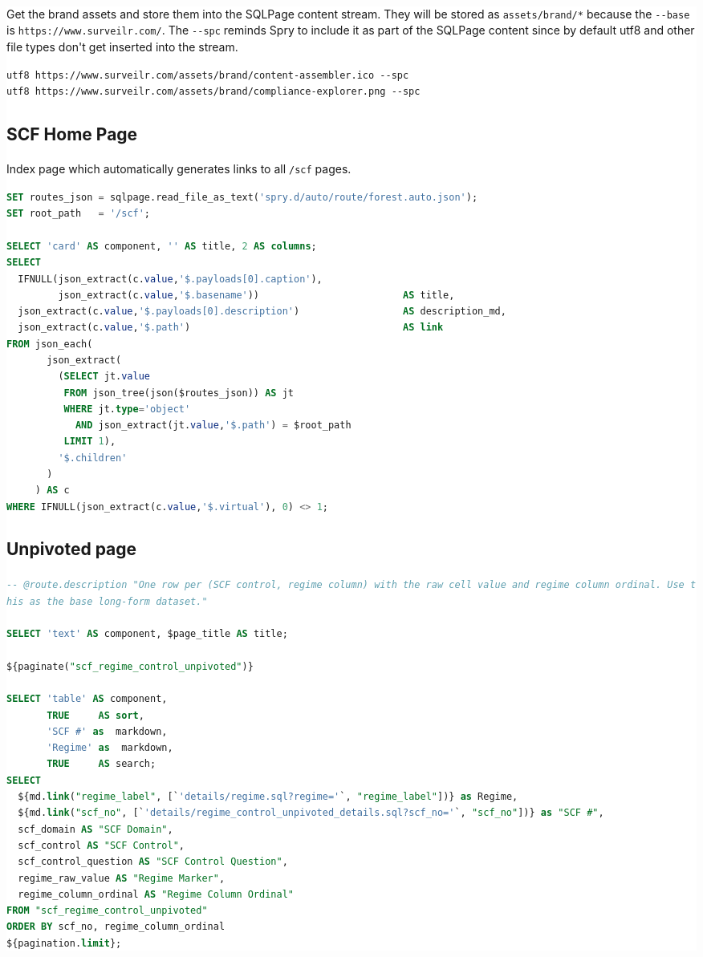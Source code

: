 Get the brand assets and store them into the SQLPage content stream. They will
be stored as `assets/brand/*` because the `--base` is
`https://www.surveilr.com/`. The `--spc` reminds Spry to include it as part of
the SQLPage content since by default utf8 and other file types don't get
inserted into the stream.

```import --base https://www.surveilr.com/
utf8 https://www.surveilr.com/assets/brand/content-assembler.ico --spc
utf8 https://www.surveilr.com/assets/brand/compliance-explorer.png --spc
```

## SCF Home Page

Index page which automatically generates links to all `/scf` pages.

```sql index.sql { route: { caption: "Home" } }
SET routes_json = sqlpage.read_file_as_text('spry.d/auto/route/forest.auto.json');
SET root_path   = '/scf';

SELECT 'card' AS component, '' AS title, 2 AS columns;
SELECT
  IFNULL(json_extract(c.value,'$.payloads[0].caption'),
         json_extract(c.value,'$.basename'))                         AS title,
  json_extract(c.value,'$.payloads[0].description')                  AS description_md,
  json_extract(c.value,'$.path')                                     AS link
FROM json_each(
       json_extract(
         (SELECT jt.value
          FROM json_tree(json($routes_json)) AS jt
          WHERE jt.type='object'
            AND json_extract(jt.value,'$.path') = $root_path
          LIMIT 1),
         '$.children'
       )
     ) AS c
WHERE IFNULL(json_extract(c.value,'$.virtual'), 0) <> 1;
```

## Unpivoted page

```sql scf/regime_control_unpivoted.sql { route: { caption: "Regime mappings" } }
-- @route.description "One row per (SCF control, regime column) with the raw cell value and regime column ordinal. Use this as the base long-form dataset."

SELECT 'text' AS component, $page_title AS title;

${paginate("scf_regime_control_unpivoted")}

SELECT 'table' AS component,
       TRUE     AS sort,
       'SCF #' as  markdown,
       'Regime' as  markdown,
       TRUE     AS search;  
SELECT
  ${md.link("regime_label", [`'details/regime.sql?regime='`, "regime_label"])} as Regime,
  ${md.link("scf_no", [`'details/regime_control_unpivoted_details.sql?scf_no='`, "scf_no"])} as "SCF #",
  scf_domain AS "SCF Domain",
  scf_control AS "SCF Control",
  scf_control_question AS "SCF Control Question",
  regime_raw_value AS "Regime Marker",
  regime_column_ordinal AS "Regime Column Ordinal"
FROM "scf_regime_control_unpivoted"
ORDER BY scf_no, regime_column_ordinal
${pagination.limit}; 
```